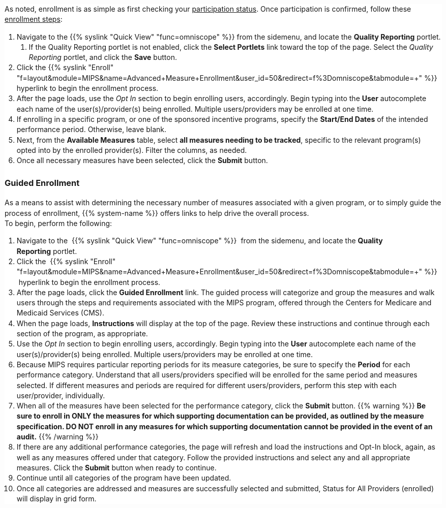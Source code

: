 As noted, enrollment is as simple as first checking your [participation status](https://qpp.cms.gov/participation-lookup). Once participation is confirmed, follow these [enrollment steps](../../functions/quality-of-care/quality-reporting-enrollment.md):
1. Navigate to the {{% syslink "Quick View" "func=omniscope" %}} from the sidemenu, and locate the <strong>Quality Reporting</strong> portlet.
   1. If the Quality Reporting portlet is not enabled, click the <strong>Select Portlets</strong> link toward the top of the page. Select the <em>Quality Reporting</em> portlet, and click the <strong>Save</strong> button.
1. Click the {{% syslink "Enroll" "f=layout&module=MIPS&name=Advanced+Measure+Enrollment&user_id=50&redirect=f%3Domniscope&tabmodule=+" %}} hyperlink to begin the enrollment process.
2. After the page loads, use the <em>Opt In</em> section to begin enrolling users, accordingly. Begin typing into the <strong>User</strong> autocomplete each name of the user(s)/provider(s) being enrolled. Multiple users/providers may be enrolled at one time.
3. If enrolling in a specific program, or one of the sponsored incentive programs, specify the <strong>Start/End Dates</strong> of the intended performance period. Otherwise, leave blank.
4. Next, from the <strong>Available Measures</strong> table, select <strong>all measures needing to be tracked</strong>, specific to the relevant program(s) opted into by the enrolled provider(s). Filter the columns, as needed.
5. Once all necessary measures have been selected, click the <strong>Submit</strong> button.
  
### **Guided Enrollment**  
  
As a means to assist with determining the necessary number of measures associated with a given program, or to simply guide the process of enrollment, {{% system-name %}} offers links to help drive the overall process.  
To begin, perform the following:
1. Navigate to the  {{% syslink "Quick View" "func=omniscope" %}}  from the sidemenu, and locate the <strong>Quality Reporting</strong> portlet.
2. Click the  {{% syslink "Enroll" "f=layout&module=MIPS&name=Advanced+Measure+Enrollment&user_id=50&redirect=f%3Domniscope&tabmodule=+" %}}  hyperlink to begin the enrollment process.
3. After the page loads, click the <strong>Guided Enrollment</strong> link. The guided process will categorize and group the measures and walk users through the steps and requirements associated with the MIPS program, offered through the Centers for Medicare and Medicaid Services (CMS).
4. When the page loads, <strong>Instructions</strong> will display at the top of the page. Review these instructions and continue through each section of the program, as appropriate.
5. Use the <em>Opt In</em> section to begin enrolling users, accordingly. Begin typing into the <strong>User</strong> autocomplete each name of the user(s)/provider(s) being enrolled. Multiple users/providers may be enrolled at one time.
6. Because MIPS requires particular reporting periods for its measure categories, be sure to specify the <strong>Period</strong> for each performance category. Understand that all users/providers specified will be enrolled for the same period and measures selected. If different measures and periods are required for different users/providers, perform this step with each user/provider, individually.
7. When all of the measures have been selected for the performance category, click the <strong>Submit</strong> button.
{{% warning %}}
   <strong>Be sure to enroll in ONLY the measures for which supporting documentation can be provided, as outlined by the measure specification. DO NOT enroll in any measures for which supporting documentation cannot be provided in the event of an audit.</strong>
{{% /warning %}}
8. If there are any additional performance categories, the page will refresh and load the instructions and Opt-In block, again, as well as any measures offered under that category. Follow the provided instructions and select any and all appropriate measures. Click the <strong>Submit</strong> button when ready to continue.
9. Continue until all categories of the program have been updated.
10. Once all categories are addressed and measures are successfully selected and submitted, Status for All Providers (enrolled) will display in grid form.
  